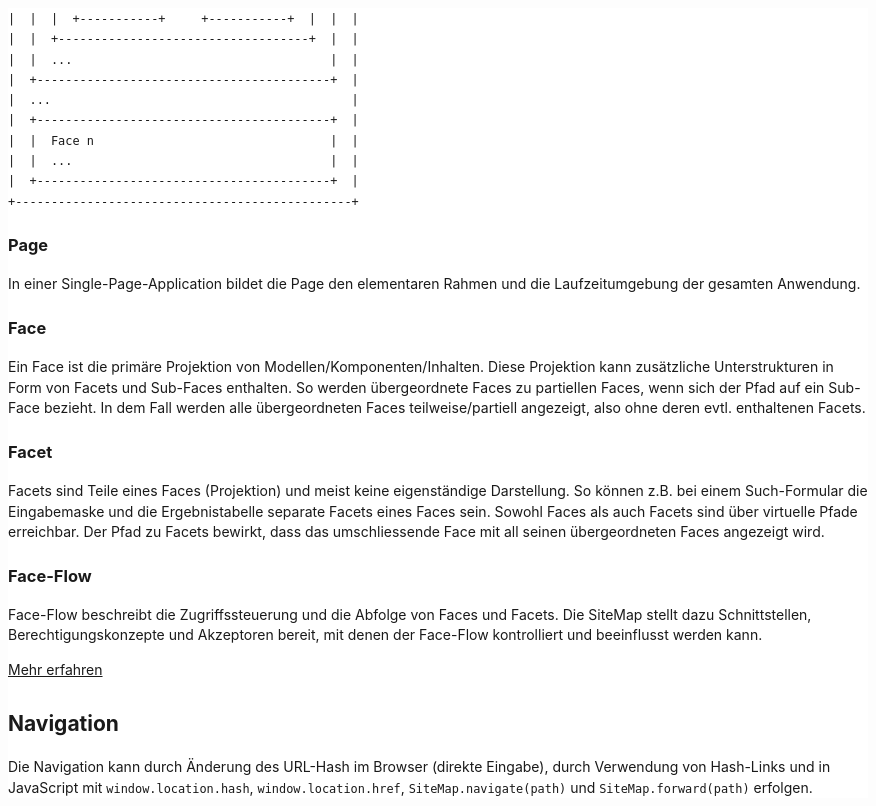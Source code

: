 ```
|  |  |  +-----------+     +-----------+  |  |  |
|  |  +-----------------------------------+  |  |
|  |  ...                                    |  |
|  +-----------------------------------------+  |
|  ...                                          |
|  +-----------------------------------------+  |
|  |  Face n                                 |  |
|  |  ...                                    |  |
|  +-----------------------------------------+  |
+-----------------------------------------------+
```

### Page

In einer Single-Page-Application bildet die Page den elementaren Rahmen und die
Laufzeitumgebung der gesamten Anwendung.


### Face

Ein Face ist die prim&auml;re Projektion von Modellen/Komponenten/Inhalten.
Diese Projektion kann zus&auml;tzliche Unterstrukturen in Form von Facets und
Sub-Faces enthalten. So werden &uuml;bergeordnete Faces zu partiellen Faces,
wenn sich der Pfad auf ein Sub-Face bezieht. In dem Fall werden alle
&uuml;bergeordneten Faces teilweise/partiell angezeigt, also ohne deren evtl.
enthaltenen Facets.


### Facet

Facets sind Teile eines Faces (Projektion) und meist keine eigenst&auml;ndige
Darstellung. So k&ouml;nnen z.B. bei einem Such-Formular die Eingabemaske und
die Ergebnistabelle separate Facets eines Faces sein. Sowohl Faces als auch
Facets sind &uuml;ber virtuelle Pfade erreichbar. Der Pfad zu Facets bewirkt,
dass das umschliessende Face mit all seinen &uuml;bergeordneten Faces angezeigt
wird.


### Face-Flow

Face-Flow beschreibt die Zugriffssteuerung und die Abfolge von Faces und Facets.
Die SiteMap stellt dazu Schnittstellen, Berechtigungskonzepte und Akzeptoren
bereit, mit denen der Face-Flow kontrolliert und beeinflusst werden kann.

[Mehr erfahren](sitemap.md#sitemap)


## Navigation

Die Navigation kann durch &Auml;nderung des URL-Hash im Browser (direkte
Eingabe), durch Verwendung von Hash-Links und in JavaScript mit
`window.location.hash`, `window.location.href`, `SiteMap.navigate(path)` und
`SiteMap.forward(path)` erfolgen.
